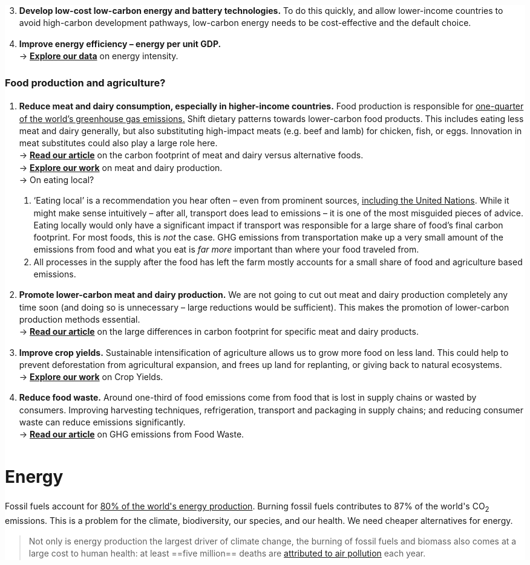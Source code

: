 3.  **Develop low-cost low-carbon energy and battery technologies.** To do this quickly, and allow lower-income countries to avoid high-carbon development pathways, low-carbon energy needs to be cost-effective and the default choice.  
    
4.  **Improve energy efficiency – energy per unit GDP.**  
    → **[Explore our data](https://ourworldindata.org/meat-production)** on energy intensity.

### Food production and agriculture?

1.  **Reduce meat and dairy consumption, especially in higher-income countries.** Food production is responsible for [one-quarter of the world’s greenhouse gas emissions.](https://ourworldindata.org/food-ghg-emissions) Shift dietary patterns towards lower-carbon food products. This includes eating less meat and dairy generally, but also substituting high-impact meats (e.g. beef and lamb) for chicken, fish, or eggs. Innovation in meat substitutes could also play a large role here.  
    → **[Read our article](https://ourworldindata.org/food-choice-vs-eating-local)** on the carbon footprint of meat and dairy versus alternative foods.  
    → **[Explore our work](https://ourworldindata.org/meat-production)** on meat and dairy production.  
    -> On eating local? 
	1. ‘Eating local’ is a recommendation you hear often – even from prominent sources, [including the United Nations](https://twitter.com/UN/status/1188622911080415235?s=20). While it might make sense intuitively – after all, transport does lead to emissions – it is one of the most misguided pieces of advice. Eating locally would only have a significant impact if transport was responsible for a large share of food’s final carbon footprint. For most foods, this is _not_ the case. GHG emissions from transportation make up a very small amount of the emissions from food and what you eat is _far more_ important than where your food traveled from. 
	2. All processes in the supply after the food has left the farm mostly accounts for a small share of food and agriculture based emissions.
2.  **Promote lower-carbon meat and dairy production.** We are not going to cut out meat and dairy production completely any time soon (and doing so is unnecessary – large reductions would be sufficient). This makes the promotion of lower-carbon production methods essential.  
    → **[Read our article](https://ourworldindata.org/less-meat-or-sustainable-meat)** on the large differences in carbon footprint for specific meat and dairy products.  
    
3.  **Improve crop yields.** Sustainable intensification of agriculture allows us to grow more food on less land. This could help to prevent deforestation from agricultural expansion, and frees up land for replanting, or giving back to natural ecosystems.  
    → **[Explore our work](https://ourworldindata.org/crop-yields)** on Crop Yields.  
    
4.  **Reduce food waste.** Around one-third of food emissions come from food that is lost in supply chains or wasted by consumers. Improving harvesting techniques, refrigeration, transport and packaging in supply chains; and reducing consumer waste can reduce emissions significantly.  
    → **[Read our article](https://ourworldindata.org/food-waste-emissions)** on GHG emissions from Food Waste.

# Energy

Fossil fuels account for [80% of the world's energy production](https://ourworldindata.org/cheap-renewables-growth). Burning fossil fuels contributes to 87% of the world's $\text{CO}_2$ emissions. This is a problem for the climate, biodiversity, our species, and our health. We need cheaper alternatives for energy. 

> Not only is energy production the largest driver of climate change, the burning of fossil fuels and biomass also comes at a large cost to human health: at least ==five million== deaths are [attributed to air pollution](https://ourworldindata.org/air-pollution) each year.
